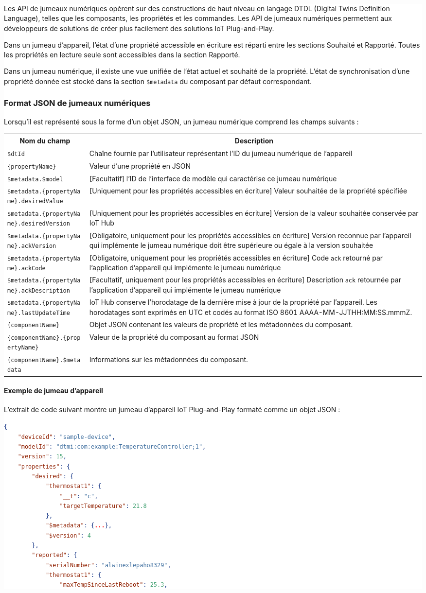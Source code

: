 Les API de jumeaux numériques opèrent sur des constructions de haut niveau en langage DTDL (Digital Twins Definition Language), telles que les composants, les propriétés et les commandes. Les API de jumeaux numériques permettent aux développeurs de solutions de créer plus facilement des solutions IoT Plug-and-Play.

Dans un jumeau d’appareil, l’état d’une propriété accessible en écriture est réparti entre les sections Souhaité et Rapporté. Toutes les propriétés en lecture seule sont accessibles dans la section Rapporté.

Dans un jumeau numérique, il existe une vue unifiée de l’état actuel et souhaité de la propriété. L’état de synchronisation d’une propriété donnée est stocké dans la section `$metadata` du composant par défaut correspondant.

### <a name="digital-twin-json-format"></a>Format JSON de jumeaux numériques

Lorsqu’il est représenté sous la forme d’un objet JSON, un jumeau numérique comprend les champs suivants :

| Nom du champ | Description |
| --- | --- |
| `$dtId` | Chaîne fournie par l’utilisateur représentant l’ID du jumeau numérique de l’appareil |
| `{propertyName}` | Valeur d’une propriété en JSON |
| `$metadata.$model` | [Facultatif] l’ID de l’interface de modèle qui caractérise ce jumeau numérique |
| `$metadata.{propertyName}.desiredValue` | [Uniquement pour les propriétés accessibles en écriture] Valeur souhaitée de la propriété spécifiée |
| `$metadata.{propertyName}.desiredVersion` | [Uniquement pour les propriétés accessibles en écriture] Version de la valeur souhaitée conservée par IoT Hub|
| `$metadata.{propertyName}.ackVersion` | [Obligatoire, uniquement pour les propriétés accessibles en écriture] Version reconnue par l’appareil qui implémente le jumeau numérique doit être supérieure ou égale à la version souhaitée |
| `$metadata.{propertyName}.ackCode` | [Obligatoire, uniquement pour les propriétés accessibles en écriture] Code `ack` retourné par l’application d’appareil qui implémente le jumeau numérique |
| `$metadata.{propertyName}.ackDescription` | [Facultatif, uniquement pour les propriétés accessibles en écriture] Description `ack` retournée par l’application d’appareil qui implémente le jumeau numérique |
| `$metadata.{propertyName}.lastUpdateTime` | IoT Hub conserve l’horodatage de la dernière mise à jour de la propriété par l’appareil. Les horodatages sont exprimés en UTC et codés au format ISO 8601 AAAA-MM-JJTHH:MM:SS.mmmZ. |
| `{componentName}` | Objet JSON contenant les valeurs de propriété et les métadonnées du composant. |
| `{componentName}.{propertyName}` | Valeur de la propriété du composant au format JSON |
| `{componentName}.$metadata` | Informations sur les métadonnées du composant. |

#### <a name="device-twin-sample"></a>Exemple de jumeau d’appareil

L’extrait de code suivant montre un jumeau d’appareil IoT Plug-and-Play formaté comme un objet JSON :

```json
{
    "deviceId": "sample-device",
    "modelId": "dtmi:com:example:TemperatureController;1",
    "version": 15,
    "properties": {
        "desired": {
            "thermostat1": {
                "__t": "c",
                "targetTemperature": 21.8
            },
            "$metadata": {...},
            "$version": 4
        },
        "reported": {
            "serialNumber": "alwinexlepaho8329",
            "thermostat1": {
                "maxTempSinceLastReboot": 25.3,
```